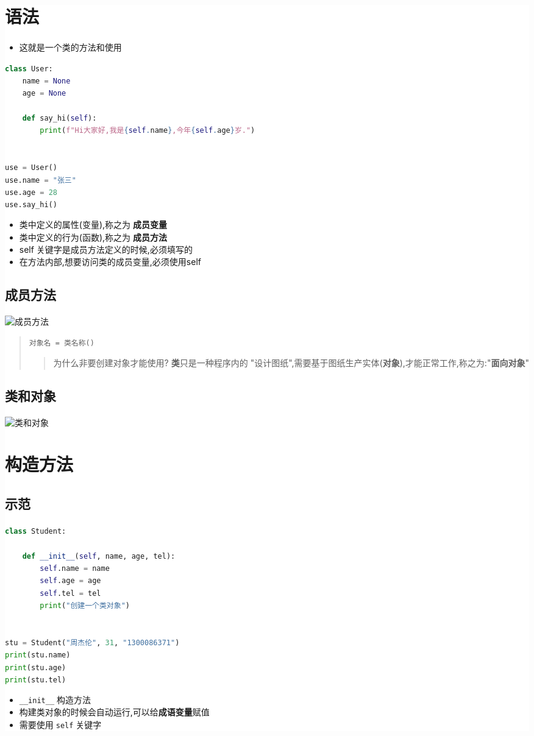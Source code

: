 # 语法
- 这就是一个类的方法和使用
```python
class User:  
    name = None  
    age = None  
  
    def say_hi(self):  
        print(f"Hi大家好,我是{self.name},今年{self.age}岁.")  
  
  
use = User()  
use.name = "张三"  
use.age = 28  
use.say_hi()
```
- 类中定义的属性(变量),称之为 **成员变量**
- 类中定义的行为(函数),称之为 **成员方法**
- self 关键字是成员方法定义的时候,必须填写的
- 在方法内部,想要访问类的成员变量,必须使用self
## 成员方法

![成员方法](https://hew666.github.io/self-python/学习笔记/pic/picture/成员方法.png)

> `对象名 = 类名称()`  
>>  为什么非要创建对象才能使用?
> > **类**只是一种程序内的 "设计图纸",需要基于图纸生产实体(**对象**),才能正常工作,称之为:"**面向对象**"

## 类和对象
![类和对象](https://hew666.github.io/self-python/学习笔记/pic/picture/类和对象.png)
# 构造方法
## 示范
```python
class Student:  
  
    def __init__(self, name, age, tel):  
        self.name = name  
        self.age = age  
        self.tel = tel  
        print("创建一个类对象")  
  
  
stu = Student("周杰伦", 31, "1300086371")  
print(stu.name)  
print(stu.age)  
print(stu.tel)
```
- `__init__` 构造方法
- 构建类对象的时候会自动运行,可以给**成语变量**赋值
- 需要使用 `self` 关键字

